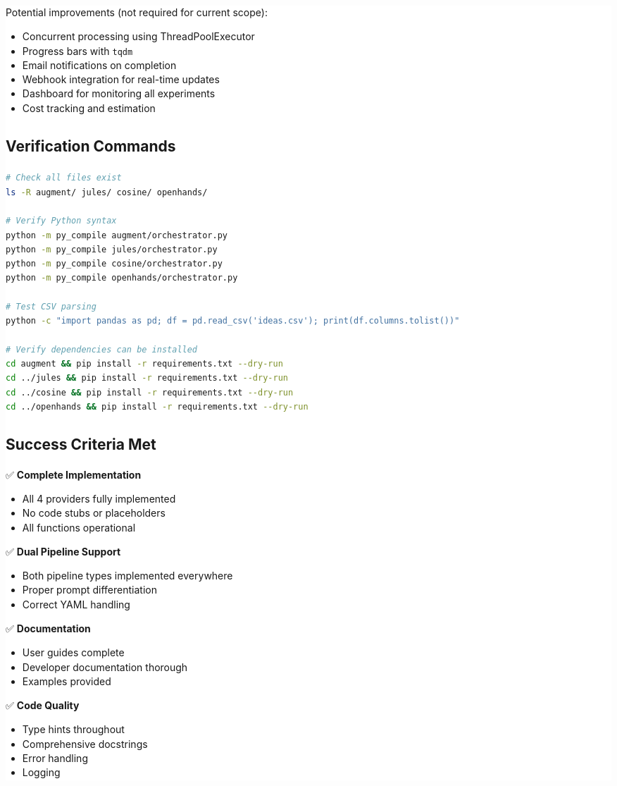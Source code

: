 Potential improvements (not required for current scope):
- Concurrent processing using ThreadPoolExecutor
- Progress bars with `tqdm`
- Email notifications on completion
- Webhook integration for real-time updates
- Dashboard for monitoring all experiments
- Cost tracking and estimation

## Verification Commands

```bash
# Check all files exist
ls -R augment/ jules/ cosine/ openhands/

# Verify Python syntax
python -m py_compile augment/orchestrator.py
python -m py_compile jules/orchestrator.py
python -m py_compile cosine/orchestrator.py
python -m py_compile openhands/orchestrator.py

# Test CSV parsing
python -c "import pandas as pd; df = pd.read_csv('ideas.csv'); print(df.columns.tolist())"

# Verify dependencies can be installed
cd augment && pip install -r requirements.txt --dry-run
cd ../jules && pip install -r requirements.txt --dry-run
cd ../cosine && pip install -r requirements.txt --dry-run
cd ../openhands && pip install -r requirements.txt --dry-run
```

## Success Criteria Met

✅ **Complete Implementation**
- All 4 providers fully implemented
- No code stubs or placeholders
- All functions operational

✅ **Dual Pipeline Support**
- Both pipeline types implemented everywhere
- Proper prompt differentiation
- Correct YAML handling

✅ **Documentation**
- User guides complete
- Developer documentation thorough
- Examples provided

✅ **Code Quality**
- Type hints throughout
- Comprehensive docstrings
- Error handling
- Logging
